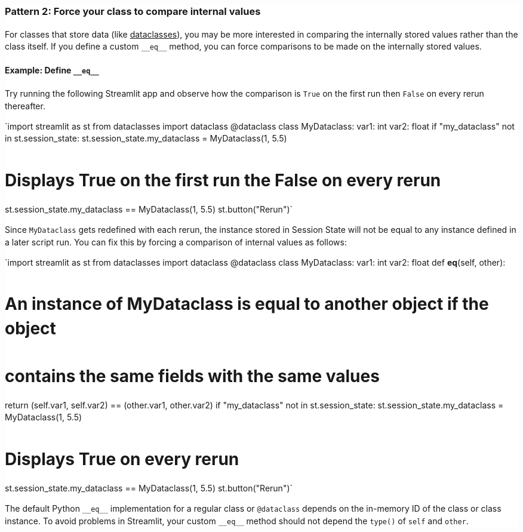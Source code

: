 ### Pattern 2: Force your class to compare internal values

For classes that store data (like [dataclasses](https://docs.python.org/3/library/dataclasses.html)), you may be more interested in comparing the internally stored values rather than the class itself. If you define a custom `__eq__` method, you can force comparisons to be made on the internally stored values.

#### Example: Define `__eq__`

Try running the following Streamlit app and observe how the comparison is `True` on the first run then `False` on every rerun thereafter.

`import streamlit as st
from dataclasses import dataclass
@dataclass
class MyDataclass:
var1: int
var2: float
if "my_dataclass" not in st.session_state:
st.session_state.my_dataclass = MyDataclass(1, 5.5)
# Displays True on the first run the False on every rerun
st.session_state.my_dataclass == MyDataclass(1, 5.5)
st.button("Rerun")`

Since `MyDataclass` gets redefined with each rerun, the instance stored in Session State will not be equal to any instance defined in a later script run. You can fix this by forcing a comparison of internal values as follows:

`import streamlit as st
from dataclasses import dataclass
@dataclass
class MyDataclass:
var1: int
var2: float
def __eq__(self, other):
# An instance of MyDataclass is equal to another object if the object
# contains the same fields with the same values
return (self.var1, self.var2) == (other.var1, other.var2)
if "my_dataclass" not in st.session_state:
st.session_state.my_dataclass = MyDataclass(1, 5.5)
# Displays True on every rerun
st.session_state.my_dataclass == MyDataclass(1, 5.5)
st.button("Rerun")`

The default Python `__eq__` implementation for a regular class or `@dataclass` depends on the in-memory ID of the class or class instance. To avoid problems in Streamlit, your custom `__eq__` method should not depend the `type()` of `self` and `other`.
